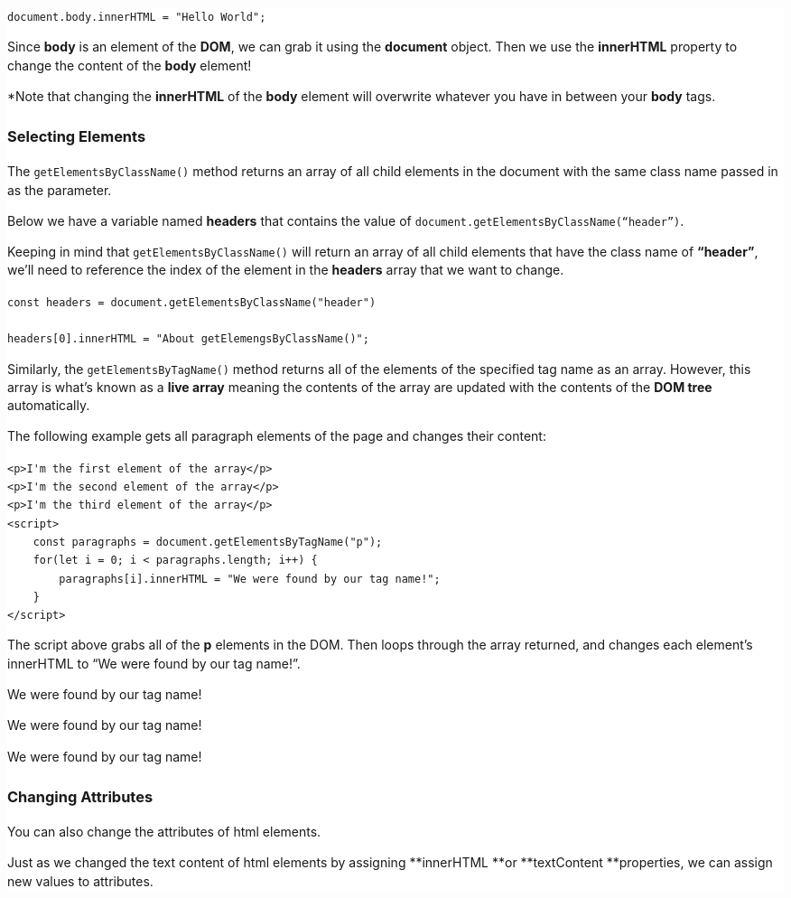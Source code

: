 ```
document.body.innerHTML = "Hello World";
```

Since **body** is an element of the **DOM**, we can grab it using the **document** object. Then we use the **innerHTML** property to change the content of the **body** element!

\*Note that changing the **innerHTML** of the **body** element will overwrite whatever you have in between your **body** tags.

### Selecting Elements

The `getElementsByClassName()` method returns an array of all child elements in the document with the same class name passed in as the parameter.

Below we have a variable named **headers** that contains the value of `document.getElementsByClassName(“header”)`.

Keeping in mind that `getElementsByClassName()` will return an array of all child elements that have the class name of **“header”**, we’ll need to reference the index of the element in the **headers** array that we want to change.

```
const headers = document.getElementsByClassName("header")

headers[0].innerHTML = "About getElemengsByClassName()";
```

Similarly, the `getElementsByTagName()` method returns all of the elements of the specified tag name as an array. However, this array is what’s known as a **live array** meaning the contents of the array are updated with the contents of the **DOM tree** automatically.

The following example gets all paragraph elements of the page and changes their content:

```
<p>I'm the first element of the array</p>
<p>I'm the second element of the array</p>
<p>I'm the third element of the array</p>
<script>
    const paragraphs = document.getElementsByTagName("p");
    for(let i = 0; i < paragraphs.length; i++) {
        paragraphs[i].innerHTML = "We were found by our tag name!";
    }
</script>
```

The script above grabs all of the **p** elements in the DOM. Then loops through the array returned, and changes each element’s innerHTML to “We were found by our tag name!”.

<p>We were found by our tag name!</p>
<p>We were found by our tag name!</p>
<p>We were found by our tag name!</p>

### Changing Attributes

You can also change the attributes of html elements.

Just as we changed the text content of html elements by assigning **innerHTML **or **textContent **properties, we can assign new values to attributes.
